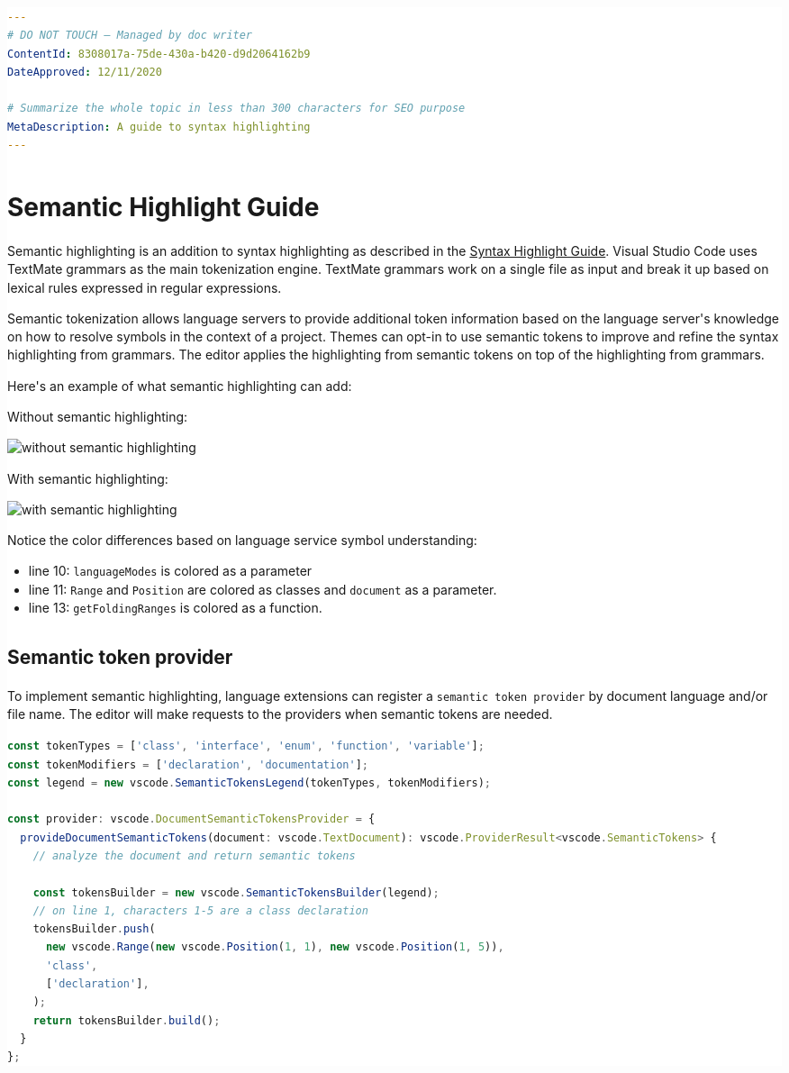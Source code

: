 ```yaml
---
# DO NOT TOUCH — Managed by doc writer
ContentId: 8308017a-75de-430a-b420-d9d2064162b9
DateApproved: 12/11/2020

# Summarize the whole topic in less than 300 characters for SEO purpose
MetaDescription: A guide to syntax highlighting
---
```


# Semantic Highlight Guide

Semantic highlighting is an addition to syntax highlighting as described in the [Syntax Highlight Guide](syntax-highlight-guide). Visual Studio Code uses TextMate grammars as the main tokenization engine. TextMate grammars work on a single file as input and break it up based on lexical rules expressed in regular expressions.

Semantic tokenization allows language servers to provide additional token information based on the language server's knowledge on how to resolve symbols in the context of a project. Themes can opt-in to use semantic tokens to improve and refine the syntax highlighting from grammars. The editor applies the highlighting from semantic tokens on top of the highlighting from grammars.

Here's an example of what semantic highlighting can add:

Without semantic highlighting:

![without semantic highlighting](images/semantic-highlighting/no-semantic-highlighting.png)

With semantic highlighting:

![with semantic highlighting](images/semantic-highlighting/with-semantic-highlighting.png)

Notice the color differences based on language service symbol understanding:

- line 10: `languageModes` is colored as a parameter
- line 11: `Range` and `Position` are colored as classes and `document` as a parameter.
- line 13: `getFoldingRanges` is colored as a function.

## Semantic token provider

To implement semantic highlighting, language extensions can register a `semantic token provider` by document language and/or file name. The editor will make requests to the providers when semantic tokens are needed.

```ts
const tokenTypes = ['class', 'interface', 'enum', 'function', 'variable'];
const tokenModifiers = ['declaration', 'documentation'];
const legend = new vscode.SemanticTokensLegend(tokenTypes, tokenModifiers);

const provider: vscode.DocumentSemanticTokensProvider = {
  provideDocumentSemanticTokens(document: vscode.TextDocument): vscode.ProviderResult<vscode.SemanticTokens> {
    // analyze the document and return semantic tokens

    const tokensBuilder = new vscode.SemanticTokensBuilder(legend);
    // on line 1, characters 1-5 are a class declaration
    tokensBuilder.push(
      new vscode.Range(new vscode.Position(1, 1), new vscode.Position(1, 5)),
      'class',
      ['declaration'],
    );
    return tokensBuilder.build();
  }
};

```